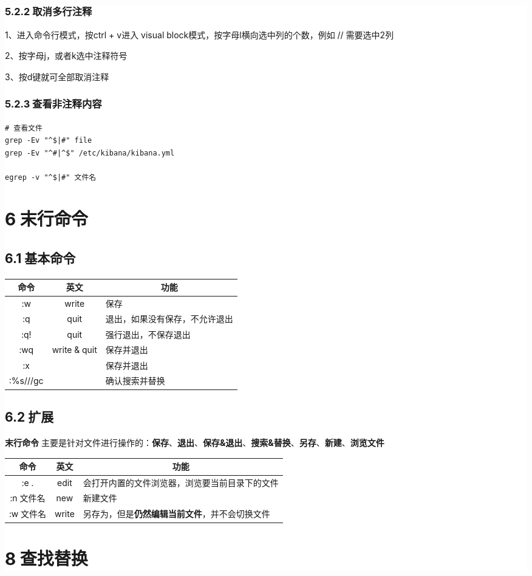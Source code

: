 ### 5.2.2 取消多行注释

1、进入命令行模式，按ctrl + v进入 visual block模式，按字母l横向选中列的个数，例如 // 需要选中2列

2、按字母j，或者k选中注释符号

3、按d键就可全部取消注释

### 5.2.3 查看非注释内容

```shell
# 查看文件
grep -Ev "^$|#" file
grep -Ev "^#|^$" /etc/kibana/kibana.yml

egrep -v "^$|#" 文件名
```

# 6 末行命令



## 6.1 基本命令

|   命令   |     英文     | 功能                           |
| :------: | :----------: | ------------------------------ |
|    :w    |    write     | 保存                           |
|    :q    |     quit     | 退出，如果没有保存，不允许退出 |
|   :q!    |     quit     | 强行退出，不保存退出           |
|   :wq    | write & quit | 保存并退出                     |
|    :x    |              | 保存并退出                     |
| :%s///gc |              | 确认搜索并替换                 |

## 6.2 扩展

**末行命令** 主要是针对文件进行操作的：**保存**、**退出**、**保存&退出**、**搜索&替换**、**另存**、**新建**、**浏览文件**

|   命令    | 英文  | 功能                                             |
| :-------: | :---: | ------------------------------------------------ |
|   :e .    | edit  | 会打开内置的文件浏览器，浏览要当前目录下的文件   |
| :n 文件名 |  new  | 新建文件                                         |
| :w 文件名 | write | 另存为，但是**仍然编辑当前文件**，并不会切换文件 |

# 8 查找替换
